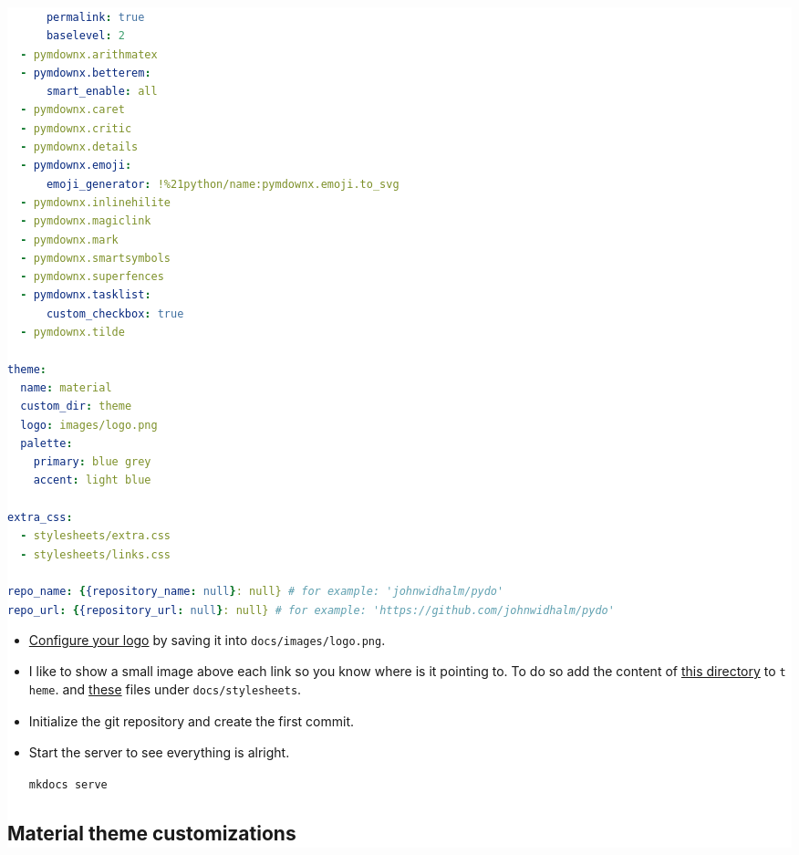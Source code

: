   ```yaml
        permalink: true
        baselevel: 2
    - pymdownx.arithmatex
    - pymdownx.betterem:
        smart_enable: all
    - pymdownx.caret
    - pymdownx.critic
    - pymdownx.details
    - pymdownx.emoji:
        emoji_generator: !%21python/name:pymdownx.emoji.to_svg
    - pymdownx.inlinehilite
    - pymdownx.magiclink
    - pymdownx.mark
    - pymdownx.smartsymbols
    - pymdownx.superfences
    - pymdownx.tasklist:
        custom_checkbox: true
    - pymdownx.tilde

  theme:
    name: material
    custom_dir: theme
    logo: images/logo.png
    palette:
      primary: blue grey
      accent: light blue

  extra_css:
    - stylesheets/extra.css
    - stylesheets/links.css

  repo_name: {{repository_name: null}: null} # for example: 'johnwidhalm/pydo'
  repo_url: {{repository_url: null}: null} # for example: 'https://github.com/johnwidhalm/pydo'
  ```

- [Configure your logo](https://squidfunk.github.io/mkdocs-material/getting-started/#logo)
  by saving it into `docs/images/logo.png`.

- I like to show a small image above each link so you know where is it pointing
  to. To do so add the content of
  [this directory](https://github.com/johnwidhalm/pydo/tree/master/docs/theme) to
  `theme`. and
  [these](https://github.com/johnwidhalm/pydo/tree/master/docs/docs/stylesheets)
  files under `docs/stylesheets`.

- Initialize the git repository and create the first commit.

- Start the server to see everything is alright.

  ```bash
  mkdocs serve
  ```

## Material theme customizations

